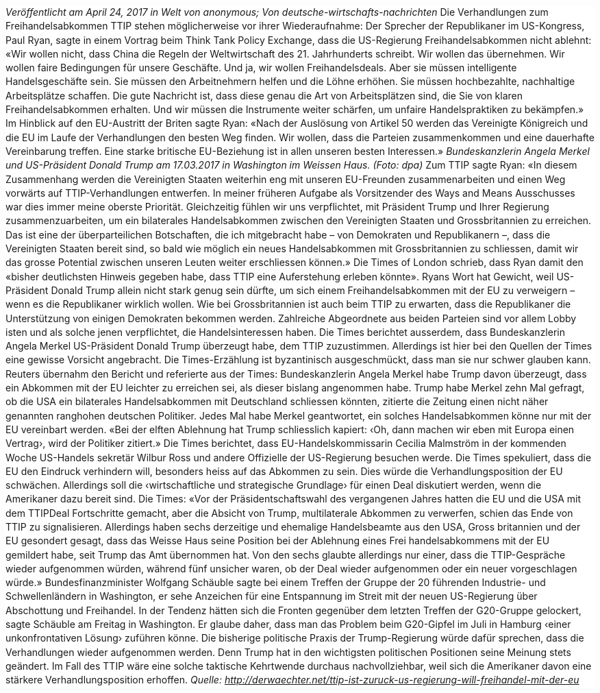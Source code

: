_Veröffentlicht am April 24, 2017 in Welt von anonymous; Von deutsche-wirtschafts-nachrichten_ Die Verhandlungen zum Freihandelsabkommen TTIP stehen möglicherweise vor ihrer Wiederaufnahme: Der Sprecher der Republikaner im US-Kongress, Paul Ryan, sagte in einem Vortrag beim Think Tank Policy Exchange, dass die US-Regierung Freihandelsabkommen nicht ablehnt: «Wir wollen nicht, dass China die Regeln der Weltwirtschaft des 21. Jahrhunderts schreibt. Wir wollen das übernehmen. Wir wollen faire Bedingungen für unsere Geschäfte. Und ja, wir wollen Freihandelsdeals. Aber sie müssen intelligente Handelsgeschäfte sein. Sie müssen den Arbeitnehmern helfen und die Löhne erhöhen. Sie müssen hochbezahlte, nachhaltige Arbeitsplätze schaffen. Die gute Nachricht ist, dass diese genau die Art von Arbeitsplätzen sind, die Sie von klaren Freihandelsabkommen erhalten. Und wir müssen die Instrumente weiter schärfen, um unfaire Handelspraktiken zu bekämpfen.» Im Hinblick auf den EU-Austritt der Briten sagte Ryan: «Nach der Auslösung von Artikel 50 werden das Vereinigte Königreich und die EU im Laufe der Verhandlungen den besten Weg finden. Wir wollen, dass die Parteien zusammenkommen und eine dauerhafte Vereinbarung treffen. Eine starke britische EU-Beziehung ist in allen unseren besten Interessen.» _Bundeskanzlerin Angela Merkel und US-Präsident Donald Trump am 17.03.2017_ _in Washington im Weissen Haus. (Foto: dpa)_ Zum TTIP sagte Ryan: «In diesem Zusammenhang werden die Vereinigten Staaten weiterhin eng mit unseren EU-Freunden zusammenarbeiten und einen Weg vorwärts auf TTIP-Verhandlungen entwerfen. In meiner früheren Aufgabe als Vorsitzender des Ways and Means Ausschusses war dies immer meine oberste Priorität. Gleichzeitig fühlen wir uns verpflichtet, mit Präsident Trump und Ihrer Regierung zusammenzuarbeiten, um ein bilaterales Handelsabkommen zwischen den Vereinigten Staaten und Grossbritannien zu erreichen.
Das ist eine der überparteilichen Botschaften, die ich mitgebracht habe – von Demokraten und Republikanern –, dass die Vereinigten Staaten bereit sind, so bald wie möglich ein neues Handelsabkommen mit Grossbritannien zu schliessen, damit wir das grosse Potential zwischen unseren Leuten weiter erschliessen können.» Die Times of London schrieb, dass Ryan damit den «bisher deutlichsten Hinweis gegeben habe, dass TTIP eine Auferstehung erleben könnte». Ryans Wort hat Gewicht, weil US-Präsident Donald Trump allein nicht stark genug sein dürfte, um sich einem Freihandelsabkommen mit der EU zu verweigern – wenn es die Republikaner wirklich wollen. Wie bei Grossbritannien ist auch beim TTIP zu erwarten, dass die Republikaner die Unterstützung von einigen Demokraten bekommen werden. Zahlreiche Abgeordnete aus beiden Parteien sind vor allem Lobby isten und als solche jenen verpflichtet, die Handelsinteressen haben. Die Times berichtet ausserdem, dass Bundeskanzlerin Angela Merkel US-Präsident Donald Trump überzeugt habe, dem TTIP zuzustimmen. Allerdings ist hier bei den Quellen der Times eine gewisse Vorsicht angebracht. Die Times-Erzählung ist byzantinisch ausgeschmückt, dass man sie nur schwer glauben kann. Reuters übernahm den Bericht und referierte aus der Times: Bundeskanzlerin Angela Merkel habe Trump davon überzeugt, dass ein Abkommen mit der EU leichter zu erreichen sei, als dieser bislang angenommen habe. Trump habe Merkel zehn Mal gefragt, ob die USA ein bilaterales Handelsabkommen mit Deutschland schliessen könnten, zitierte die Zeitung einen nicht näher genannten ranghohen deutschen Politiker. Jedes Mal habe Merkel geantwortet, ein solches Handelsabkommen könne nur mit der EU vereinbart werden. «Bei der elften Ablehnung hat Trump schliesslich kapiert: ‹Oh, dann machen wir eben mit Europa einen Vertrag›, wird der Politiker zitiert.» Die Times berichtet, dass EU-Handelskommissarin Cecilia Malmström in der kommenden Woche US-Handels sekretär Wilbur Ross und andere Offizielle der US-Regierung besuchen werde. Die Times spekuliert, dass die EU den Eindruck verhindern will, besonders heiss auf das Abkommen zu sein. Dies würde die Verhandlungsposition der EU schwächen. Allerdings soll die ‹wirtschaftliche und strategische Grundlage› für einen Deal diskutiert werden, wenn die Amerikaner dazu bereit sind.
Die Times: «Vor der Präsidentschaftswahl des vergangenen Jahres hatten die EU und die USA mit dem TTIPDeal Fortschritte gemacht, aber die Absicht von Trump, multilaterale Abkommen zu verwerfen, schien das Ende von TTIP zu signalisieren. Allerdings haben sechs derzeitige und ehemalige Handelsbeamte aus den USA, Gross britannien und der EU gesondert gesagt, dass das Weisse Haus seine Position bei der Ablehnung eines Frei handelsabkommens mit der EU gemildert habe, seit Trump das Amt übernommen hat. Von den sechs glaubte allerdings nur einer, dass die TTIP-Gespräche wieder aufgenommen würden, während fünf unsicher waren, ob der Deal wieder aufgenommen oder ein neuer vorgeschlagen würde.» Bundesfinanzminister Wolfgang Schäuble sagte bei einem Treffen der Gruppe der 20 führenden Industrie- und Schwellenländern in Washington, er sehe Anzeichen für eine Entspannung im Streit mit der neuen US-Regierung über Abschottung und Freihandel. In der Tendenz hätten sich die Fronten gegenüber dem letzten Treffen der G20-Gruppe gelockert, sagte Schäuble am Freitag in Washington. Er glaube daher, dass man das Problem beim G20-Gipfel im Juli in Hamburg ‹einer unkonfrontativen Lösung› zuführen könne.
Die bisherige politische Praxis der Trump-Regierung würde dafür sprechen, dass die Verhandlungen wieder aufgenommen werden. Denn Trump hat in den wichtigsten politischen Positionen seine Meinung stets geändert. Im Fall des TTIP wäre eine solche taktische Kehrtwende durchaus nachvollziehbar, weil sich die Amerikaner davon eine stärkere Verhandlungsposition erhoffen. _Quelle: http://derwaechter.net/ttip-ist-zuruck-us-regierung-will-freihandel-mit-der-eu_
